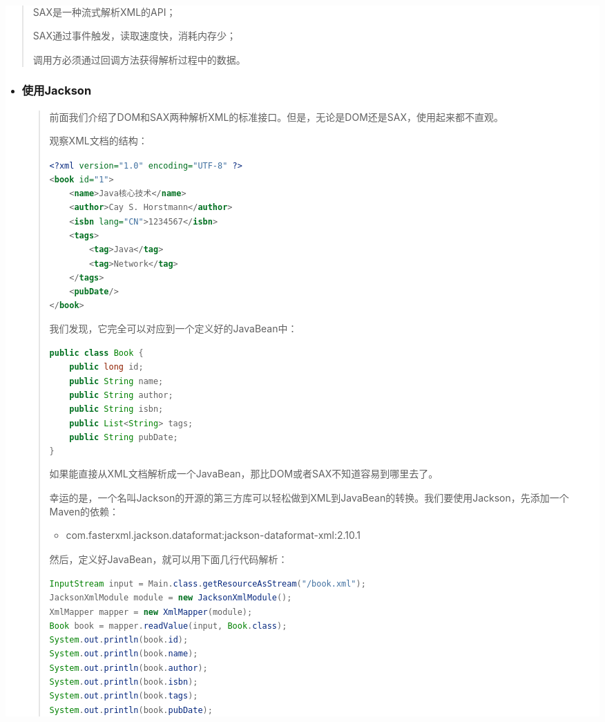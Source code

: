   >
  > SAX是一种流式解析XML的API；
  >
  > SAX通过事件触发，读取速度快，消耗内存少；
  >
  > 调用方必须通过回调方法获得解析过程中的数据。

- ### 使用Jackson

  > 前面我们介绍了DOM和SAX两种解析XML的标准接口。但是，无论是DOM还是SAX，使用起来都不直观。
  >
  > 观察XML文档的结构：
  >
  > ```xml
  > <?xml version="1.0" encoding="UTF-8" ?>
  > <book id="1">
  >     <name>Java核心技术</name>
  >     <author>Cay S. Horstmann</author>
  >     <isbn lang="CN">1234567</isbn>
  >     <tags>
  >         <tag>Java</tag>
  >         <tag>Network</tag>
  >     </tags>
  >     <pubDate/>
  > </book>
  > ```
  >
  > 
  >
  > 我们发现，它完全可以对应到一个定义好的JavaBean中：
  >
  > ```java
  > public class Book {
  >     public long id;
  >     public String name;
  >     public String author;
  >     public String isbn;
  >     public List<String> tags;
  >     public String pubDate;
  > }
  > ```
  >
  > 
  >
  > 如果能直接从XML文档解析成一个JavaBean，那比DOM或者SAX不知道容易到哪里去了。
  >
  > 幸运的是，一个名叫Jackson的开源的第三方库可以轻松做到XML到JavaBean的转换。我们要使用Jackson，先添加一个Maven的依赖：
  >
  > - com.fasterxml.jackson.dataformat:jackson-dataformat-xml:2.10.1
  >
  > 然后，定义好JavaBean，就可以用下面几行代码解析：
  >
  > ```java
  > InputStream input = Main.class.getResourceAsStream("/book.xml");
  > JacksonXmlModule module = new JacksonXmlModule();
  > XmlMapper mapper = new XmlMapper(module);
  > Book book = mapper.readValue(input, Book.class);
  > System.out.println(book.id);
  > System.out.println(book.name);
  > System.out.println(book.author);
  > System.out.println(book.isbn);
  > System.out.println(book.tags);
  > System.out.println(book.pubDate);
  > ```